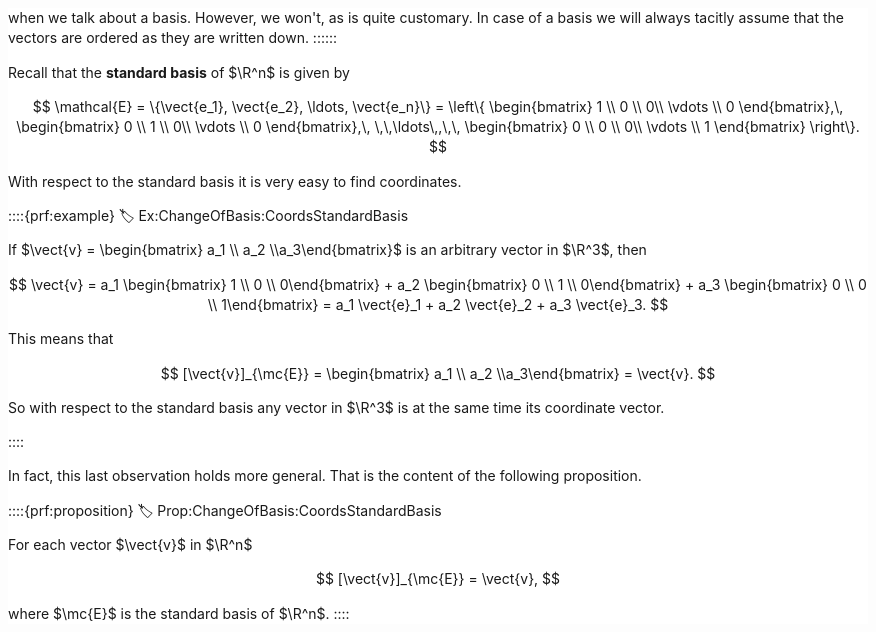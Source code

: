 when we talk about a basis.
However, we won't, as is quite customary. In case of a basis we will always tacitly assume that the vectors are ordered as they are written down.
::::::

Recall that the **standard basis** of $\R^n$ is given by

$$
  \mathcal{E} = \{\vect{e_1}, \vect{e_2}, \ldots, \vect{e_n}\} =
    \left\{
     \begin{bmatrix} 1 \\ 0 \\ 0\\ \vdots \\ 0 \end{bmatrix},\,
     \begin{bmatrix} 0 \\ 1 \\ 0\\ \vdots \\ 0 \end{bmatrix},\,
    \,\,\ldots\,,\,\,
     \begin{bmatrix} 0 \\ 0 \\ 0\\ \vdots \\ 1 \end{bmatrix}
  \right\}.
$$

With respect to the standard basis it is very easy to find coordinates.

::::{prf:example}
:label: Ex:ChangeOfBasis:CoordsStandardBasis

If $\vect{v} = \begin{bmatrix} a_1 \\ a_2 \\a_3\end{bmatrix}$ is an arbitrary vector in $\R^3$, then

$$
   \vect{v} = a_1 \begin{bmatrix} 1 \\ 0 \\ 0\end{bmatrix} +
               a_2 \begin{bmatrix} 0 \\ 1 \\ 0\end{bmatrix} +
                 a_3 \begin{bmatrix} 0 \\ 0 \\ 1\end{bmatrix} =
              a_1 \vect{e}_1 + a_2 \vect{e}_2 +  a_3  \vect{e}_3.
$$

This means that

$$
  [\vect{v}]_{\mc{E}} = \begin{bmatrix} a_1 \\ a_2 \\a_3\end{bmatrix} = \vect{v}.
$$

So with respect to the standard basis any vector in $\R^3$ is at the same time its coordinate vector.

::::

In fact, this last observation holds more general. That is the content of the following proposition.

::::{prf:proposition}
:label: Prop:ChangeOfBasis:CoordsStandardBasis

For each vector $\vect{v}$ in $\R^n$

$$
   [\vect{v}]_{\mc{E}} =  \vect{v},
$$

where $\mc{E}$ is the standard basis of $\R^n$.
::::
